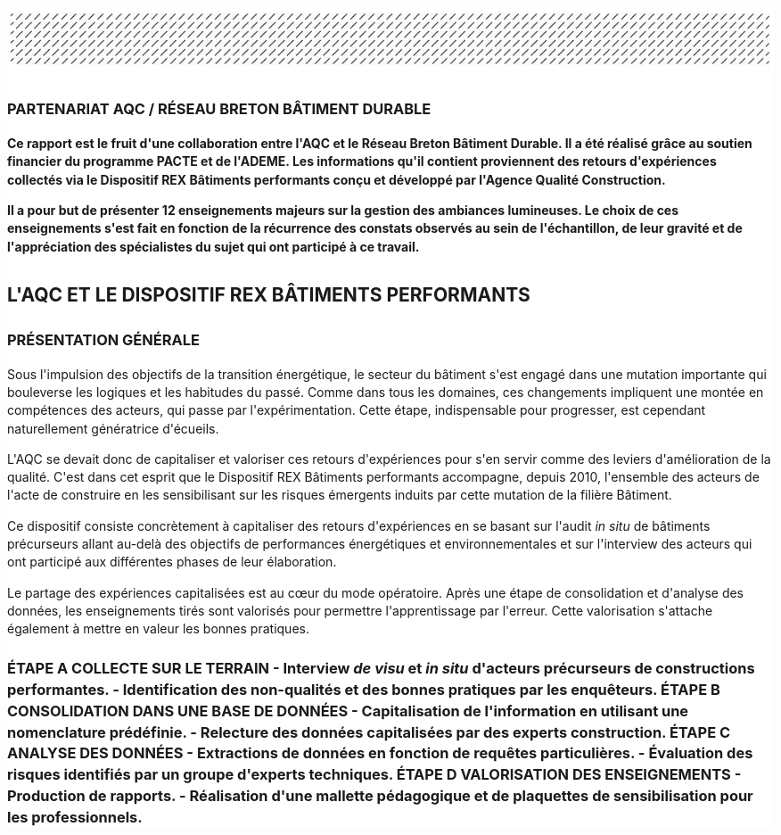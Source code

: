 ![](<images/Ambiance lumineuse -12 enseignements à connaître/_page_3_Picture_4.jpeg>)

### PARTENARIAT AQC / RÉSEAU BRETON BÂTIMENT DURABLE

**Ce rapport est le fruit d'une collaboration entre l'AQC et le Réseau Breton Bâtiment Durable. Il a été réalisé grâce au soutien financier du programme PACTE et de l'ADEME. Les informations qu'il contient proviennent des retours d'expériences collectés via le Dispositif REX Bâtiments performants conçu et développé par l'Agence Qualité Construction.**

**Il a pour but de présenter 12 enseignements majeurs sur la gestion des ambiances lumineuses. Le choix de ces enseignements s'est fait en fonction de la récurrence des constats observés au sein de l'échantillon, de leur gravité et de l'appréciation des spécialistes du sujet qui ont participé à ce travail.**

## L'AQC ET LE DISPOSITIF REX BÂTIMENTS PERFORMANTS

### **PRÉSENTATION GÉNÉRALE**

Sous l'impulsion des objectifs de la transition énergétique, le secteur du bâtiment s'est engagé dans une mutation importante qui bouleverse les logiques et les habitudes du passé. Comme dans tous les domaines, ces changements impliquent une montée en compétences des acteurs, qui passe par l'expérimentation. Cette étape, indispensable pour progresser, est cependant naturellement génératrice d'écueils.

L'AQC se devait donc de capitaliser et valoriser ces retours d'expériences pour s'en servir comme des leviers d'amélioration de la qualité. C'est dans cet esprit que le Dispositif REX Bâtiments performants accompagne, depuis 2010, l'ensemble des acteurs de l'acte de construire en les sensibilisant sur les risques émergents induits par cette mutation de la filière Bâtiment.

Ce dispositif consiste concrètement à capitaliser des retours d'expériences en se basant sur l'audit *in situ* de bâtiments précurseurs allant au-delà des objectifs de performances énergétiques et environnementales et sur l'interview des acteurs qui ont participé aux différentes phases de leur élaboration.

Le partage des expériences capitalisées est au cœur du mode opératoire. Après une étape de consolidation et d'analyse des données, les enseignements tirés sont valorisés pour permettre l'apprentissage par l'erreur. Cette valorisation s'attache également à mettre en valeur les bonnes pratiques.

### ÉTAPE A COLLECTE SUR LE TERRAIN - Interview *de visu* et *in situ* d'acteurs précurseurs de constructions performantes. - Identification des non-qualités et des bonnes pratiques par les enquêteurs. ÉTAPE B CONSOLIDATION DANS UNE BASE DE DONNÉES - Capitalisation de l'information en utilisant une nomenclature prédéfinie. - Relecture des données capitalisées par des experts construction. ÉTAPE C ANALYSE DES DONNÉES - Extractions de données en fonction de requêtes particulières. - Évaluation des risques identifiés par un groupe d'experts techniques. ÉTAPE D VALORISATION DES ENSEIGNEMENTS - Production de rapports. - Réalisation d'une mallette pédagogique et de plaquettes de sensibilisation pour les professionnels.
